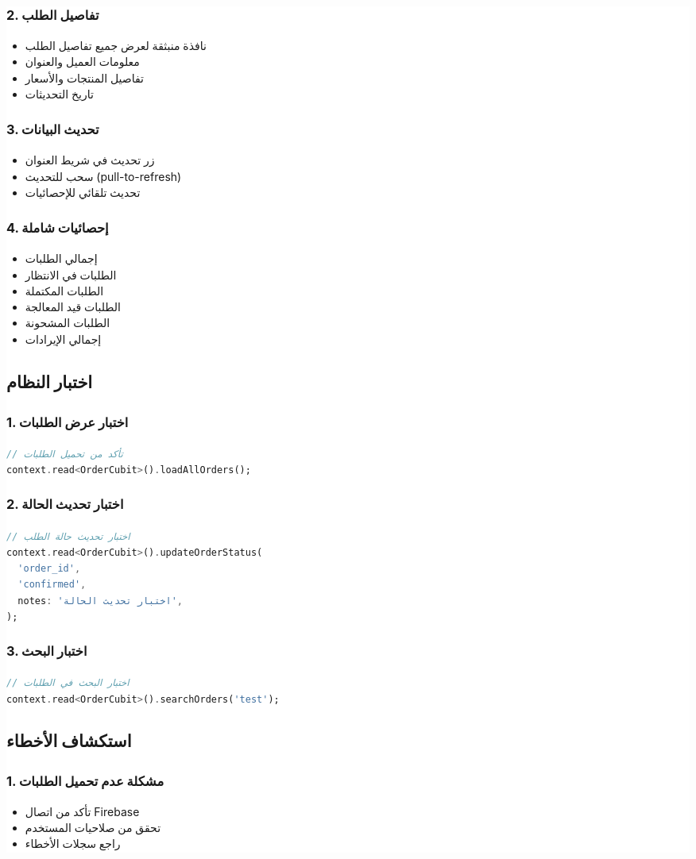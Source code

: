 ### 2. تفاصيل الطلب
- نافذة منبثقة لعرض جميع تفاصيل الطلب
- معلومات العميل والعنوان
- تفاصيل المنتجات والأسعار
- تاريخ التحديثات

### 3. تحديث البيانات
- زر تحديث في شريط العنوان
- سحب للتحديث (pull-to-refresh)
- تحديث تلقائي للإحصائيات

### 4. إحصائيات شاملة
- إجمالي الطلبات
- الطلبات في الانتظار
- الطلبات المكتملة
- الطلبات قيد المعالجة
- الطلبات المشحونة
- إجمالي الإيرادات

## اختبار النظام

### 1. اختبار عرض الطلبات
```dart
// تأكد من تحميل الطلبات
context.read<OrderCubit>().loadAllOrders();
```

### 2. اختبار تحديث الحالة
```dart
// اختبار تحديث حالة الطلب
context.read<OrderCubit>().updateOrderStatus(
  'order_id',
  'confirmed',
  notes: 'اختبار تحديث الحالة',
);
```

### 3. اختبار البحث
```dart
// اختبار البحث في الطلبات
context.read<OrderCubit>().searchOrders('test');
```

## استكشاف الأخطاء

### 1. مشكلة عدم تحميل الطلبات
- تأكد من اتصال Firebase
- تحقق من صلاحيات المستخدم
- راجع سجلات الأخطاء

